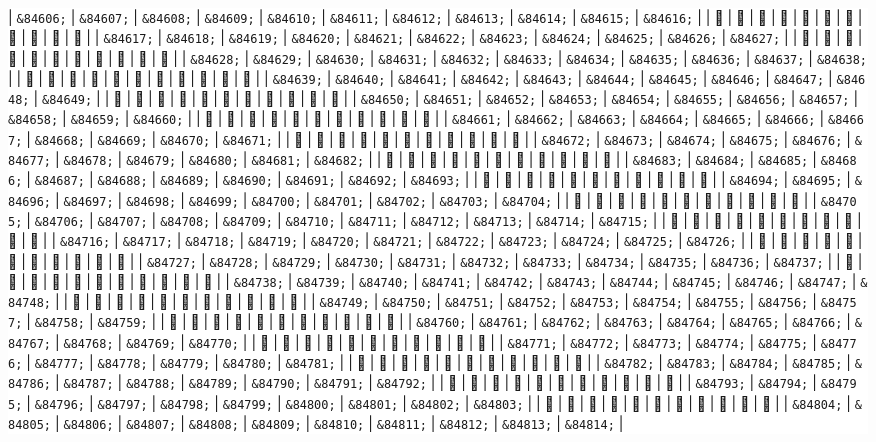 | `&84606;` | `&84607;` | `&84608;` | `&84609;` | `&84610;` | `&84611;` | `&84612;` | `&84613;` | `&84614;` | `&84615;` | `&84616;` | 
| &#84617; | &#84618; | &#84619; | &#84620; | &#84621; | &#84622; | &#84623; | &#84624; | &#84625; | &#84626; | &#84627; | 
| `&84617;` | `&84618;` | `&84619;` | `&84620;` | `&84621;` | `&84622;` | `&84623;` | `&84624;` | `&84625;` | `&84626;` | `&84627;` | 
| &#84628; | &#84629; | &#84630; | &#84631; | &#84632; | &#84633; | &#84634; | &#84635; | &#84636; | &#84637; | &#84638; | 
| `&84628;` | `&84629;` | `&84630;` | `&84631;` | `&84632;` | `&84633;` | `&84634;` | `&84635;` | `&84636;` | `&84637;` | `&84638;` | 
| &#84639; | &#84640; | &#84641; | &#84642; | &#84643; | &#84644; | &#84645; | &#84646; | &#84647; | &#84648; | &#84649; | 
| `&84639;` | `&84640;` | `&84641;` | `&84642;` | `&84643;` | `&84644;` | `&84645;` | `&84646;` | `&84647;` | `&84648;` | `&84649;` | 
| &#84650; | &#84651; | &#84652; | &#84653; | &#84654; | &#84655; | &#84656; | &#84657; | &#84658; | &#84659; | &#84660; | 
| `&84650;` | `&84651;` | `&84652;` | `&84653;` | `&84654;` | `&84655;` | `&84656;` | `&84657;` | `&84658;` | `&84659;` | `&84660;` | 
| &#84661; | &#84662; | &#84663; | &#84664; | &#84665; | &#84666; | &#84667; | &#84668; | &#84669; | &#84670; | &#84671; | 
| `&84661;` | `&84662;` | `&84663;` | `&84664;` | `&84665;` | `&84666;` | `&84667;` | `&84668;` | `&84669;` | `&84670;` | `&84671;` | 
| &#84672; | &#84673; | &#84674; | &#84675; | &#84676; | &#84677; | &#84678; | &#84679; | &#84680; | &#84681; | &#84682; | 
| `&84672;` | `&84673;` | `&84674;` | `&84675;` | `&84676;` | `&84677;` | `&84678;` | `&84679;` | `&84680;` | `&84681;` | `&84682;` | 
| &#84683; | &#84684; | &#84685; | &#84686; | &#84687; | &#84688; | &#84689; | &#84690; | &#84691; | &#84692; | &#84693; | 
| `&84683;` | `&84684;` | `&84685;` | `&84686;` | `&84687;` | `&84688;` | `&84689;` | `&84690;` | `&84691;` | `&84692;` | `&84693;` | 
| &#84694; | &#84695; | &#84696; | &#84697; | &#84698; | &#84699; | &#84700; | &#84701; | &#84702; | &#84703; | &#84704; | 
| `&84694;` | `&84695;` | `&84696;` | `&84697;` | `&84698;` | `&84699;` | `&84700;` | `&84701;` | `&84702;` | `&84703;` | `&84704;` | 
| &#84705; | &#84706; | &#84707; | &#84708; | &#84709; | &#84710; | &#84711; | &#84712; | &#84713; | &#84714; | &#84715; | 
| `&84705;` | `&84706;` | `&84707;` | `&84708;` | `&84709;` | `&84710;` | `&84711;` | `&84712;` | `&84713;` | `&84714;` | `&84715;` | 
| &#84716; | &#84717; | &#84718; | &#84719; | &#84720; | &#84721; | &#84722; | &#84723; | &#84724; | &#84725; | &#84726; | 
| `&84716;` | `&84717;` | `&84718;` | `&84719;` | `&84720;` | `&84721;` | `&84722;` | `&84723;` | `&84724;` | `&84725;` | `&84726;` | 
| &#84727; | &#84728; | &#84729; | &#84730; | &#84731; | &#84732; | &#84733; | &#84734; | &#84735; | &#84736; | &#84737; | 
| `&84727;` | `&84728;` | `&84729;` | `&84730;` | `&84731;` | `&84732;` | `&84733;` | `&84734;` | `&84735;` | `&84736;` | `&84737;` | 
| &#84738; | &#84739; | &#84740; | &#84741; | &#84742; | &#84743; | &#84744; | &#84745; | &#84746; | &#84747; | &#84748; | 
| `&84738;` | `&84739;` | `&84740;` | `&84741;` | `&84742;` | `&84743;` | `&84744;` | `&84745;` | `&84746;` | `&84747;` | `&84748;` | 
| &#84749; | &#84750; | &#84751; | &#84752; | &#84753; | &#84754; | &#84755; | &#84756; | &#84757; | &#84758; | &#84759; | 
| `&84749;` | `&84750;` | `&84751;` | `&84752;` | `&84753;` | `&84754;` | `&84755;` | `&84756;` | `&84757;` | `&84758;` | `&84759;` | 
| &#84760; | &#84761; | &#84762; | &#84763; | &#84764; | &#84765; | &#84766; | &#84767; | &#84768; | &#84769; | &#84770; | 
| `&84760;` | `&84761;` | `&84762;` | `&84763;` | `&84764;` | `&84765;` | `&84766;` | `&84767;` | `&84768;` | `&84769;` | `&84770;` | 
| &#84771; | &#84772; | &#84773; | &#84774; | &#84775; | &#84776; | &#84777; | &#84778; | &#84779; | &#84780; | &#84781; | 
| `&84771;` | `&84772;` | `&84773;` | `&84774;` | `&84775;` | `&84776;` | `&84777;` | `&84778;` | `&84779;` | `&84780;` | `&84781;` | 
| &#84782; | &#84783; | &#84784; | &#84785; | &#84786; | &#84787; | &#84788; | &#84789; | &#84790; | &#84791; | &#84792; | 
| `&84782;` | `&84783;` | `&84784;` | `&84785;` | `&84786;` | `&84787;` | `&84788;` | `&84789;` | `&84790;` | `&84791;` | `&84792;` | 
| &#84793; | &#84794; | &#84795; | &#84796; | &#84797; | &#84798; | &#84799; | &#84800; | &#84801; | &#84802; | &#84803; | 
| `&84793;` | `&84794;` | `&84795;` | `&84796;` | `&84797;` | `&84798;` | `&84799;` | `&84800;` | `&84801;` | `&84802;` | `&84803;` | 
| &#84804; | &#84805; | &#84806; | &#84807; | &#84808; | &#84809; | &#84810; | &#84811; | &#84812; | &#84813; | &#84814; | 
| `&84804;` | `&84805;` | `&84806;` | `&84807;` | `&84808;` | `&84809;` | `&84810;` | `&84811;` | `&84812;` | `&84813;` | `&84814;` | 